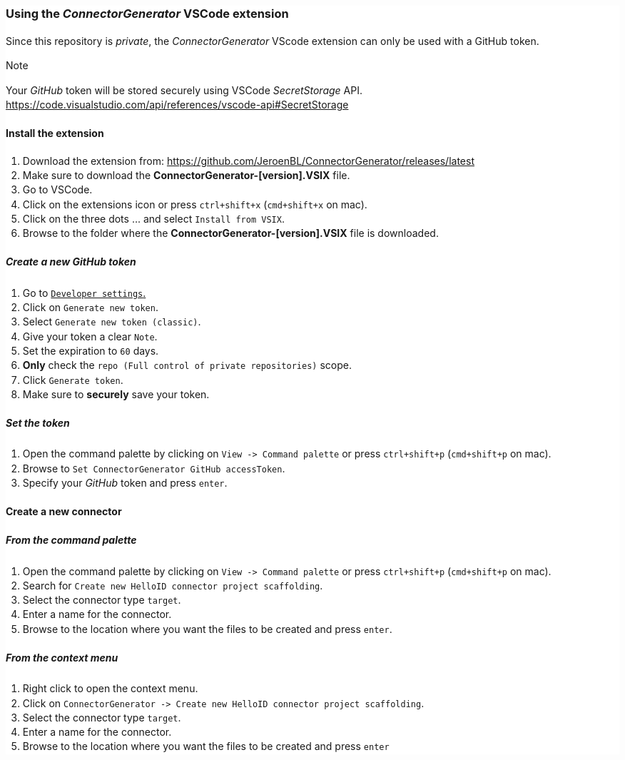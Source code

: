 ### Using the _ConnectorGenerator_ VSCode extension

Since this repository is _private_, the _ConnectorGenerator_ VScode extension can only be used with a GitHub token.

>[!NOTE]
> Your _GitHub_ token will be stored securely using VSCode _SecretStorage_ API. https://code.visualstudio.com/api/references/vscode-api#SecretStorage

#### Install the extension

1. Download the extension from: https://github.com/JeroenBL/ConnectorGenerator/releases/latest
2. Make sure to download the __ConnectorGenerator-[version].VSIX__ file.
3. Go to VSCode.
4. Click on the extensions icon or press `ctrl+shift+x` (`cmd+shift+x` on mac).
5. Click on the three dots ... and select `Install from VSIX`.
6. Browse to the folder where the __ConnectorGenerator-[version].VSIX__ file is downloaded.

##### Create a new _GitHub_ token

1. Go to [`Developer settings`.](https://github.com/settings/tokens)
2. Click on `Generate new token`.
3. Select `Generate new token (classic)`.
4. Give your token a clear `Note`.
5. Set the expiration to `60` days.
6. __Only__ check the `repo (Full control of private repositories)` scope.
7. Click `Generate token`.
8. Make sure to __securely__ save your token.

##### Set the token

1. Open the command palette by clicking on `View -> Command palette` or press `ctrl+shift+p` (`cmd+shift+p` on mac).
2. Browse to `Set ConnectorGenerator GitHub accessToken`.
3. Specify your _GitHub_ token and press `enter`.

#### Create a new connector

##### From the command palette

1. Open the command palette by clicking on `View -> Command palette` or press `ctrl+shift+p` (`cmd+shift+p` on mac).
2. Search for `Create new HelloID connector project scaffolding`.
3. Select the connector type `target`.
4. Enter a name for the connector.
5. Browse to the location where you want the files to be created and press `enter`.

##### From the context menu

1. Right click to open the context menu.
2. Click on `ConnectorGenerator -> Create new HelloID connector project scaffolding`.
3. Select the connector type `target`.
4. Enter a name for the connector.
5. Browse to the location where you want the files to be created and press `enter`
